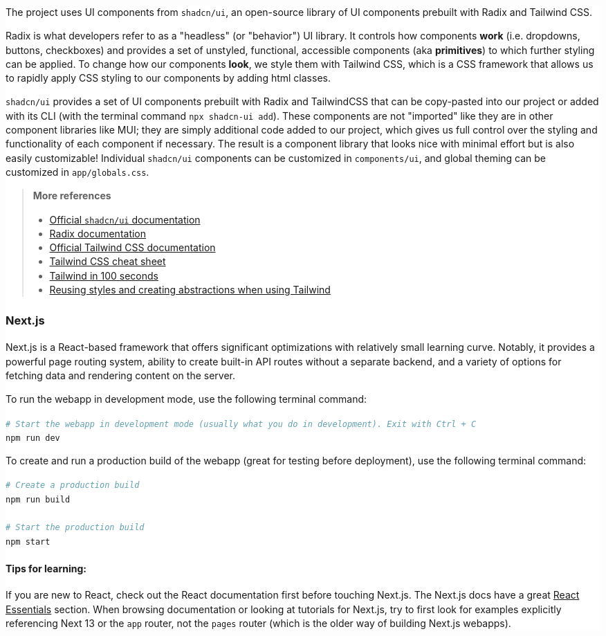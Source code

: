 The project uses UI components from `shadcn/ui`, an open-source library of UI components prebuilt with Radix and Tailwind CSS.

Radix is what developers refer to as a "headless" (or "behavior") UI library. It controls how components **work** (i.e. dropdowns, buttons, checkboxes) and provides a set of unstyled, functional, accessible components (aka **primitives**) to which further styling can be applied. To change how our components **look**, we style them with Tailwind CSS, which is a CSS framework that allows us to rapidly apply CSS styling to our components by adding html classes.

`shadcn/ui` provides a set of UI components prebuilt with Radix and TailwindCSS that can be copy-pasted into our project or added with its CLI (with the terminal command `npx shadcn-ui add`). These components are not "imported" like they are in other component libraries like MUI; they are simply additional code added to our project, which gives us full control over the styling and functionality of each component if necessary. The result is a component library that looks nice with minimal effort but is also easily customizable! Individual `shadcn/ui` components can be customized in `components/ui`, and global theming can be customized in `app/globals.css`.

> **More references**
>
> - [Official `shadcn/ui` documentation](https://ui.shadcn.com)
> - [Radix documentation](https://www.radix-ui.com/docs/primitives/overview/introduction)
> - [Official Tailwind CSS documentation](https://tailwindcss.com/docs/installation)
> - [Tailwind CSS cheat sheet](https://nerdcave.com/tailwind-cheat-sheet)
> - [Tailwind in 100 seconds](https://www.youtube.com/watch?v=mr15Xzb1Ook)
> - [Reusing styles and creating abstractions when using Tailwind](https://tailwindcss.com/docs/reusing-styles)

### Next.js

Next.js is a React-based framework that offers significant optimizations with relatively small learning curve. Notably, it provides a powerful page routing system, ability to create built-in API routes without a separate backend, and a variety of options for fetching data and rendering content on the server.

To run the webapp in development mode, use the following terminal command:

```bash
# Start the webapp in development mode (usually what you do in development). Exit with Ctrl + C
npm run dev
```

To create and run a production build of the webapp (great for testing before deployment), use the following terminal command:

```bash
# Create a production build
npm run build

# Start the production build
npm start
```

#### Tips for learning:

If you are new to React, check out the React documentation first before touching Next.js. The Next.js docs have a great [React Essentials](https://nextjs.org/docs/getting-started/react-essentials) section. When browsing documentation or looking at tutorials for Next.js, try to first look for examples explicitly referencing Next 13 or the `app` router, not the `pages` router (which is the older way of building Next.js webapps).
